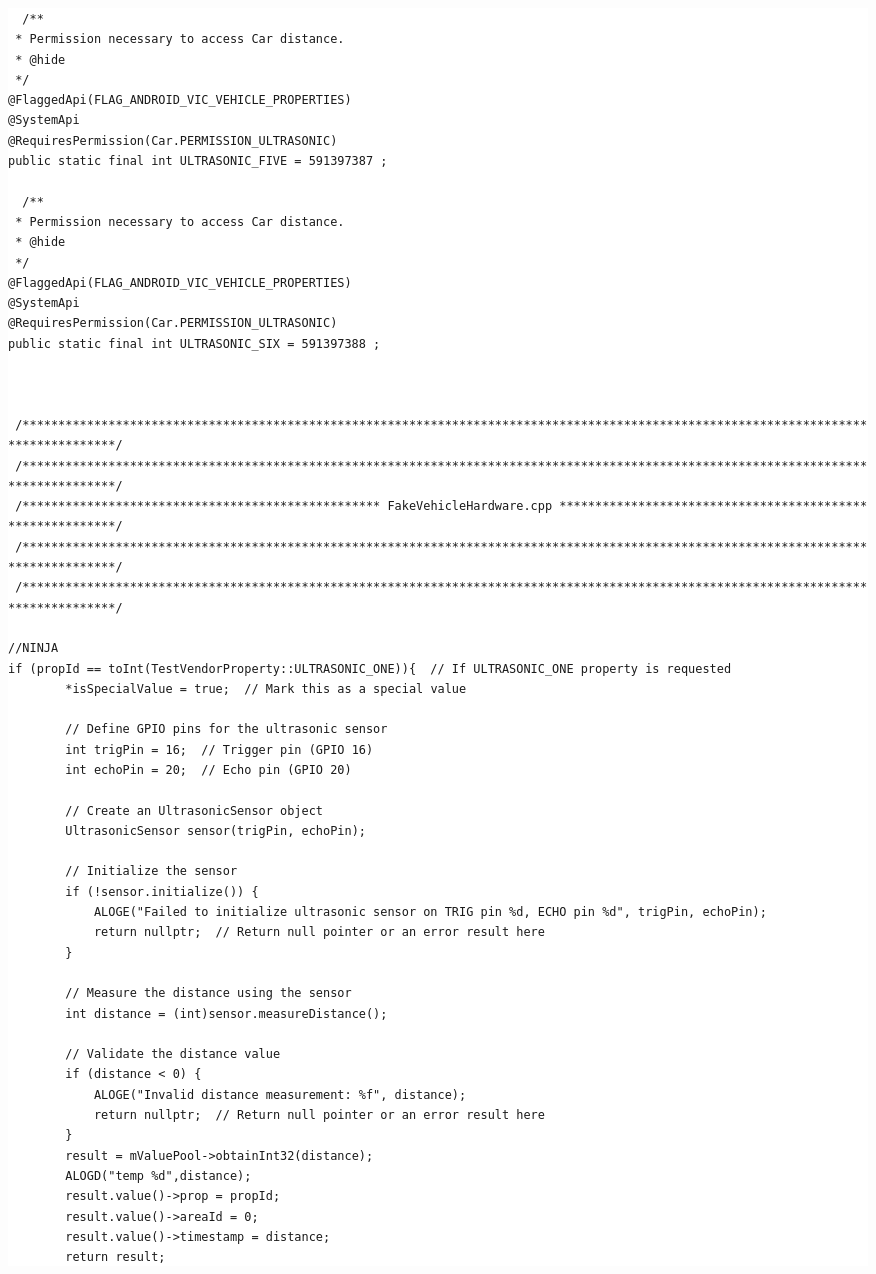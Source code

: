 	  /**
     * Permission necessary to access Car distance.
     * @hide
     */ 
    @FlaggedApi(FLAG_ANDROID_VIC_VEHICLE_PROPERTIES)
    @SystemApi
    @RequiresPermission(Car.PERMISSION_ULTRASONIC)
    public static final int ULTRASONIC_FIVE = 591397387 ;
	
	  /**
     * Permission necessary to access Car distance.
     * @hide
     */ 
    @FlaggedApi(FLAG_ANDROID_VIC_VEHICLE_PROPERTIES)
    @SystemApi
    @RequiresPermission(Car.PERMISSION_ULTRASONIC)
    public static final int ULTRASONIC_SIX = 591397388 ;



     /*************************************************************************************************************************************/
     /*************************************************************************************************************************************/
     /************************************************** FakeVehicleHardware.cpp **********************************************************/
     /*************************************************************************************************************************************/
     /*************************************************************************************************************************************/

    //NINJA
    if (propId == toInt(TestVendorProperty::ULTRASONIC_ONE)){  // If ULTRASONIC_ONE property is requested
            *isSpecialValue = true;  // Mark this as a special value

            // Define GPIO pins for the ultrasonic sensor
            int trigPin = 16;  // Trigger pin (GPIO 16)
            int echoPin = 20;  // Echo pin (GPIO 20)

            // Create an UltrasonicSensor object
            UltrasonicSensor sensor(trigPin, echoPin);

            // Initialize the sensor
            if (!sensor.initialize()) {
                ALOGE("Failed to initialize ultrasonic sensor on TRIG pin %d, ECHO pin %d", trigPin, echoPin);
                return nullptr;  // Return null pointer or an error result here
            }

            // Measure the distance using the sensor
            int distance = (int)sensor.measureDistance();

            // Validate the distance value
            if (distance < 0) {
                ALOGE("Invalid distance measurement: %f", distance);
                return nullptr;  // Return null pointer or an error result here
            }
        	result = mValuePool->obtainInt32(distance);
      	    ALOGD("temp %d",distance);
       	    result.value()->prop = propId;
        	result.value()->areaId = 0;
        	result.value()->timestamp = distance;
        	return result;
			